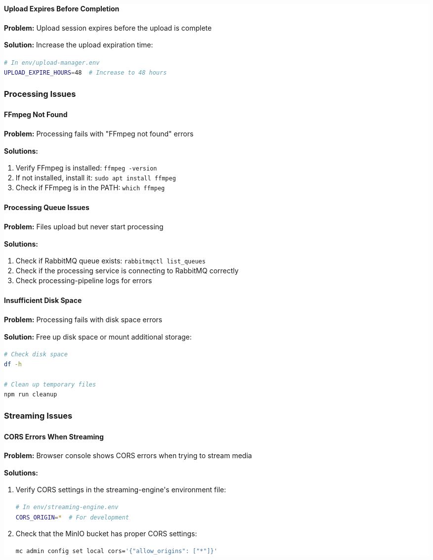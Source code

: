 #### Upload Expires Before Completion

**Problem:** Upload session expires before the upload is complete

**Solution:** Increase the upload expiration time:
```bash
# In env/upload-manager.env
UPLOAD_EXPIRE_HOURS=48  # Increase to 48 hours
```

### Processing Issues

#### FFmpeg Not Found

**Problem:** Processing fails with "FFmpeg not found" errors

**Solutions:**
1. Verify FFmpeg is installed: `ffmpeg -version`
2. If not installed, install it: `sudo apt install ffmpeg`
3. Check if FFmpeg is in the PATH: `which ffmpeg`

#### Processing Queue Issues

**Problem:** Files upload but never start processing

**Solutions:**
1. Check if RabbitMQ queue exists: `rabbitmqctl list_queues`
2. Check if the processing service is connecting to RabbitMQ correctly
3. Check processing-pipeline logs for errors

#### Insufficient Disk Space

**Problem:** Processing fails with disk space errors

**Solution:** Free up disk space or mount additional storage:
```bash
# Check disk space
df -h

# Clean up temporary files
npm run cleanup
```

### Streaming Issues

#### CORS Errors When Streaming

**Problem:** Browser console shows CORS errors when trying to stream media

**Solutions:**
1. Verify CORS settings in the streaming-engine's environment file:
   ```bash
   # In env/streaming-engine.env
   CORS_ORIGIN=*  # For development
   ```
2. Check that the MinIO bucket has proper CORS settings:
   ```bash
   mc admin config set local cors='{"allow_origins": ["*"]}'
   ```
